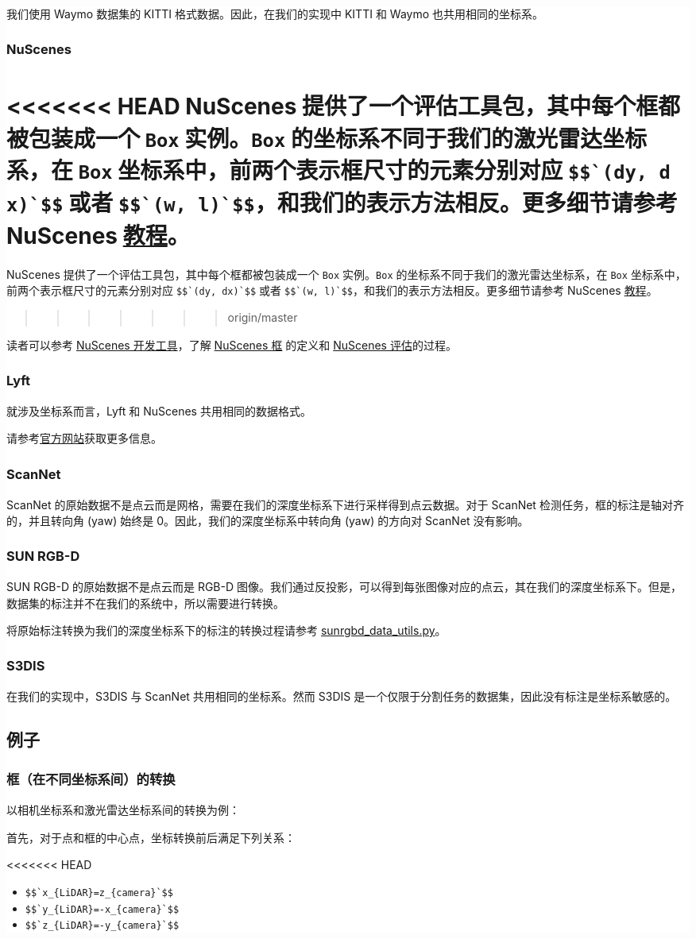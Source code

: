 我们使用 Waymo 数据集的 KITTI 格式数据。因此，在我们的实现中 KITTI 和 Waymo 也共用相同的坐标系。

### NuScenes

<<<<<<< HEAD
NuScenes 提供了一个评估工具包，其中每个框都被包装成一个 `Box` 实例。`Box` 的坐标系不同于我们的激光雷达坐标系，在 `Box` 坐标系中，前两个表示框尺寸的元素分别对应 ``$$`(dy, dx)`$$`` 或者 ``$$`(w, l)`$$``，和我们的表示方法相反。更多细节请参考 NuScenes [教程](https://github.com/open-mmlab/mmdetection3d/blob/master/docs/zh_cn/datasets/nuscenes_det.md#notes)。
=======
NuScenes 提供了一个评估工具包，其中每个框都被包装成一个 `Box` 实例。`Box` 的坐标系不同于我们的激光雷达坐标系，在 `Box` 坐标系中，前两个表示框尺寸的元素分别对应 `` $$`(dy, dx)`$$ `` 或者 `` $$`(w, l)`$$ ``，和我们的表示方法相反。更多细节请参考 NuScenes [教程](https://github.com/open-mmlab/mmdetection3d/blob/master/docs/zh_cn/datasets/nuscenes_det.md#notes)。
>>>>>>> origin/master

读者可以参考 [NuScenes 开发工具](https://github.com/nutonomy/nuscenes-devkit/tree/master/python-sdk/nuscenes/eval/detection)，了解 [NuScenes 框](https://github.com/nutonomy/nuscenes-devkit/blob/2c6a752319f23910d5f55cc995abc547a9e54142/python-sdk/nuscenes/utils/data_classes.py#L457) 的定义和 [NuScenes 评估](https://github.com/nutonomy/nuscenes-devkit/blob/master/python-sdk/nuscenes/eval/detection/evaluate.py)的过程。

### Lyft

就涉及坐标系而言，Lyft 和 NuScenes 共用相同的数据格式。

请参考[官方网站](https://www.kaggle.com/c/3d-object-detection-for-autonomous-vehicles/data)获取更多信息。

### ScanNet

ScanNet 的原始数据不是点云而是网格，需要在我们的深度坐标系下进行采样得到点云数据。对于 ScanNet 检测任务，框的标注是轴对齐的，并且转向角 (yaw) 始终是 0。因此，我们的深度坐标系中转向角 (yaw) 的方向对 ScanNet 没有影响。

### SUN RGB-D

SUN RGB-D 的原始数据不是点云而是 RGB-D 图像。我们通过反投影，可以得到每张图像对应的点云，其在我们的深度坐标系下。但是，数据集的标注并不在我们的系统中，所以需要进行转换。

将原始标注转换为我们的深度坐标系下的标注的转换过程请参考 [sunrgbd_data_utils.py](https://github.com/open-mmlab/mmdetection3d/blob/master/tools/data_converter/sunrgbd_data_utils.py)。

### S3DIS

在我们的实现中，S3DIS 与 ScanNet 共用相同的坐标系。然而 S3DIS 是一个仅限于分割任务的数据集，因此没有标注是坐标系敏感的。

## 例子

### 框（在不同坐标系间）的转换

以相机坐标系和激光雷达坐标系间的转换为例：

首先，对于点和框的中心点，坐标转换前后满足下列关系：

<<<<<<< HEAD
- ``$$`x_{LiDAR}=z_{camera}`$$``
- ``$$`y_{LiDAR}=-x_{camera}`$$``
- ``$$`z_{LiDAR}=-y_{camera}`$$``
